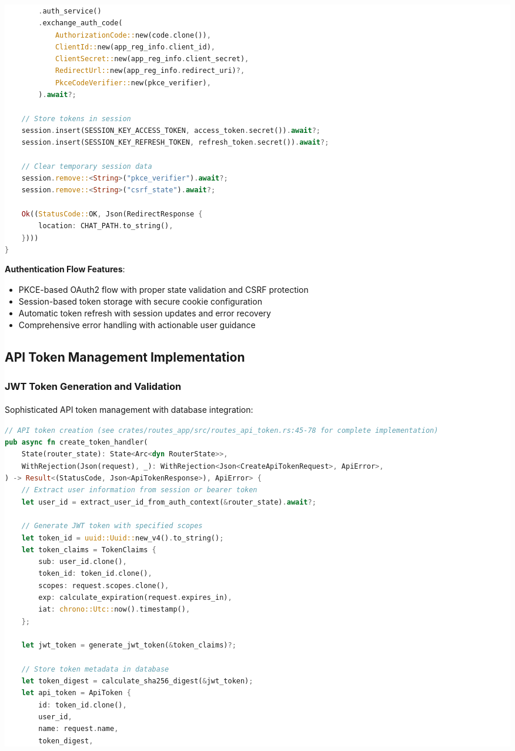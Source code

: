 ```rust
        .auth_service()
        .exchange_auth_code(
            AuthorizationCode::new(code.clone()),
            ClientId::new(app_reg_info.client_id),
            ClientSecret::new(app_reg_info.client_secret),
            RedirectUrl::new(app_reg_info.redirect_uri)?,
            PkceCodeVerifier::new(pkce_verifier),
        ).await?;
    
    // Store tokens in session
    session.insert(SESSION_KEY_ACCESS_TOKEN, access_token.secret()).await?;
    session.insert(SESSION_KEY_REFRESH_TOKEN, refresh_token.secret()).await?;
    
    // Clear temporary session data
    session.remove::<String>("pkce_verifier").await?;
    session.remove::<String>("csrf_state").await?;
    
    Ok((StatusCode::OK, Json(RedirectResponse {
        location: CHAT_PATH.to_string(),
    })))
}
```

**Authentication Flow Features**:
- PKCE-based OAuth2 flow with proper state validation and CSRF protection
- Session-based token storage with secure cookie configuration
- Automatic token refresh with session updates and error recovery
- Comprehensive error handling with actionable user guidance

## API Token Management Implementation

### JWT Token Generation and Validation
Sophisticated API token management with database integration:

```rust
// API token creation (see crates/routes_app/src/routes_api_token.rs:45-78 for complete implementation)
pub async fn create_token_handler(
    State(router_state): State<Arc<dyn RouterState>>,
    WithRejection(Json(request), _): WithRejection<Json<CreateApiTokenRequest>, ApiError>,
) -> Result<(StatusCode, Json<ApiTokenResponse>), ApiError> {
    // Extract user information from session or bearer token
    let user_id = extract_user_id_from_auth_context(&router_state).await?;
    
    // Generate JWT token with specified scopes
    let token_id = uuid::Uuid::new_v4().to_string();
    let token_claims = TokenClaims {
        sub: user_id.clone(),
        token_id: token_id.clone(),
        scopes: request.scopes.clone(),
        exp: calculate_expiration(request.expires_in),
        iat: chrono::Utc::now().timestamp(),
    };
    
    let jwt_token = generate_jwt_token(&token_claims)?;
    
    // Store token metadata in database
    let token_digest = calculate_sha256_digest(&jwt_token);
    let api_token = ApiToken {
        id: token_id.clone(),
        user_id,
        name: request.name,
        token_digest,
```
